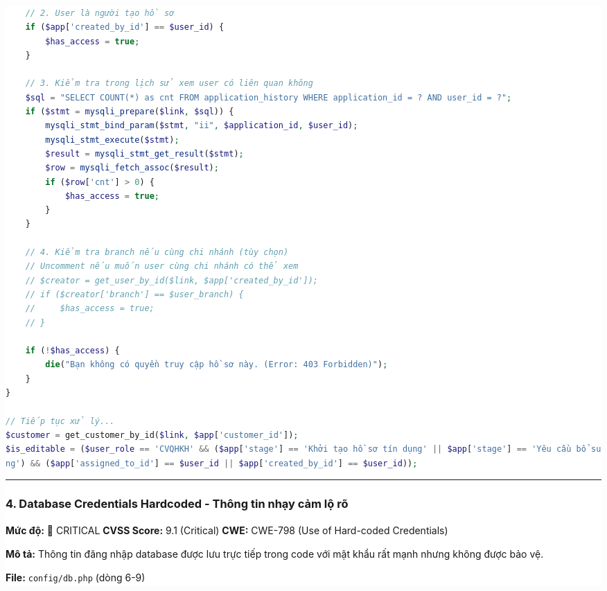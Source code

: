 ```php
    // 2. User là người tạo hồ sơ
    if ($app['created_by_id'] == $user_id) {
        $has_access = true;
    }

    // 3. Kiểm tra trong lịch sử xem user có liên quan không
    $sql = "SELECT COUNT(*) as cnt FROM application_history WHERE application_id = ? AND user_id = ?";
    if ($stmt = mysqli_prepare($link, $sql)) {
        mysqli_stmt_bind_param($stmt, "ii", $application_id, $user_id);
        mysqli_stmt_execute($stmt);
        $result = mysqli_stmt_get_result($stmt);
        $row = mysqli_fetch_assoc($result);
        if ($row['cnt'] > 0) {
            $has_access = true;
        }
    }

    // 4. Kiểm tra branch nếu cùng chi nhánh (tùy chọn)
    // Uncomment nếu muốn user cùng chi nhánh có thể xem
    // $creator = get_user_by_id($link, $app['created_by_id']);
    // if ($creator['branch'] == $user_branch) {
    //     $has_access = true;
    // }

    if (!$has_access) {
        die("Bạn không có quyền truy cập hồ sơ này. (Error: 403 Forbidden)");
    }
}

// Tiếp tục xử lý...
$customer = get_customer_by_id($link, $app['customer_id']);
$is_editable = ($user_role == 'CVQHKH' && ($app['stage'] == 'Khởi tạo hồ sơ tín dụng' || $app['stage'] == 'Yêu cầu bổ sung') && ($app['assigned_to_id'] == $user_id || $app['created_by_id'] == $user_id));
```

---

### 4. **Database Credentials Hardcoded - Thông tin nhạy cảm lộ rõ**

**Mức độ:** 🔴 CRITICAL
**CVSS Score:** 9.1 (Critical)
**CWE:** CWE-798 (Use of Hard-coded Credentials)

**Mô tả:**
Thông tin đăng nhập database được lưu trực tiếp trong code với mật khẩu rất mạnh nhưng không được bảo vệ.

**File:** `config/db.php` (dòng 6-9)
